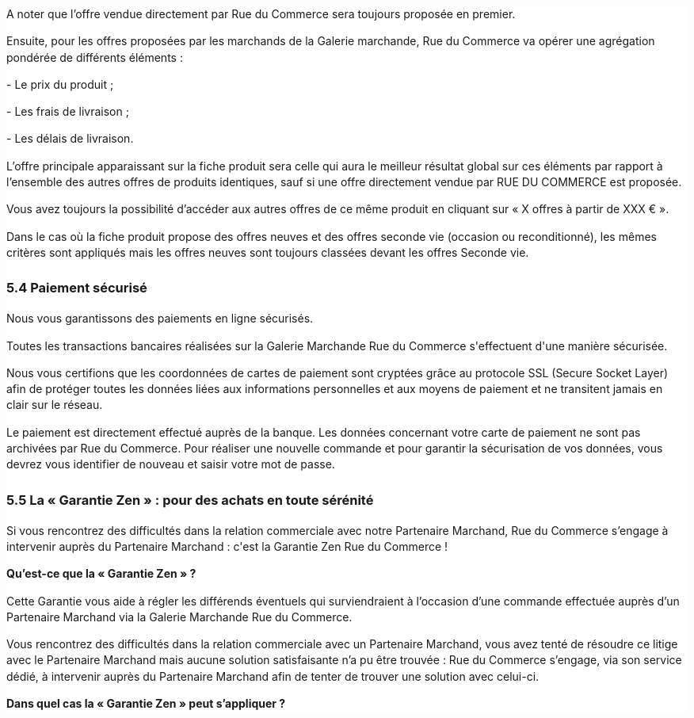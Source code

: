 A noter que l’offre vendue directement par Rue du Commerce sera toujours proposée en premier.  
  
Ensuite, pour les offres proposées par les marchands de la Galerie marchande, Rue du Commerce va opérer une agrégation pondérée de différents éléments :  
  
\- Le prix du produit ;  
  
\- Les frais de livraison ;  
  
\- Les délais de livraison.  
  
L’offre principale apparaissant sur la fiche produit sera celle qui aura le meilleur résultat global sur ces éléments par rapport à l’ensemble des autres offres de produits identiques, sauf si une offre directement vendue par RUE DU COMMERCE est proposée.  
  
Vous avez toujours la possibilité d’accéder aux autres offres de ce même produit en cliquant sur « X offres à partir de XXX € ».  
  
Dans le cas où la fiche produit propose des offres neuves et des offres seconde vie (occasion ou reconditionné), les mêmes critères sont appliqués mais les offres neuves sont toujours classées devant les offres Seconde vie.  
  

### 5.4 Paiement sécurisé

Nous vous garantissons des paiements en ligne sécurisés.

Toutes les transactions bancaires réalisées sur la Galerie Marchande Rue du Commerce s'effectuent d'une manière sécurisée.

Nous vous certifions que les coordonnées de cartes de paiement sont cryptées grâce au protocole SSL (Secure Socket Layer) afin de protéger toutes les données liées aux informations personnelles et aux moyens de paiement et ne transitent jamais en clair sur le réseau.

Le paiement est directement effectué auprès de la banque. Les données concernant votre carte de paiement ne sont pas archivées par Rue du Commerce. Pour réaliser une nouvelle commande et pour garantir la sécurisation de vos données, vous devrez vous identifier de nouveau et saisir votre mot de passe.

### 5.5 La « Garantie Zen » : pour des achats en toute sérénité

Si vous rencontrez des difficultés dans la relation commerciale avec notre Partenaire Marchand, Rue du Commerce s’engage à intervenir auprès du Partenaire Marchand : c'est la Garantie Zen Rue du Commerce !  
  

**Qu’est-ce que la « Garantie Zen » ?**

Cette Garantie vous aide à régler les différends éventuels qui surviendraient à l’occasion d’une commande effectuée auprès d’un Partenaire Marchand via la Galerie Marchande Rue du Commerce.

Vous rencontrez des difficultés dans la relation commerciale avec un Partenaire Marchand, vous avez tenté de résoudre ce litige avec le Partenaire Marchand mais aucune solution satisfaisante n’a pu être trouvée : Rue du Commerce s’engage, via son service dédié, à intervenir auprès du Partenaire Marchand afin de tenter de trouver une solution avec celui-ci.  
  

**Dans quel cas la « Garantie Zen » peut s’appliquer ?**

